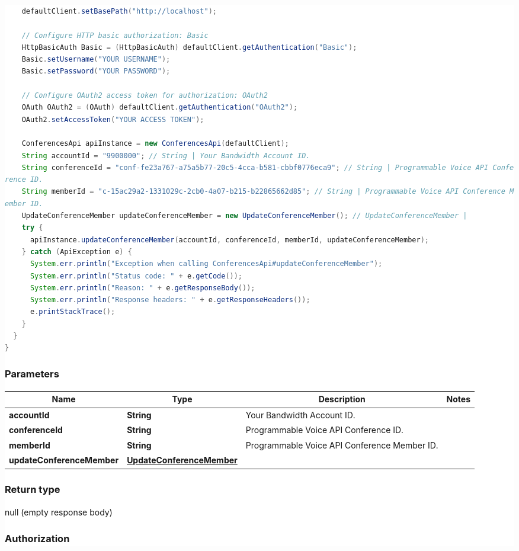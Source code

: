 ```java
    defaultClient.setBasePath("http://localhost");
    
    // Configure HTTP basic authorization: Basic
    HttpBasicAuth Basic = (HttpBasicAuth) defaultClient.getAuthentication("Basic");
    Basic.setUsername("YOUR USERNAME");
    Basic.setPassword("YOUR PASSWORD");

    // Configure OAuth2 access token for authorization: OAuth2
    OAuth OAuth2 = (OAuth) defaultClient.getAuthentication("OAuth2");
    OAuth2.setAccessToken("YOUR ACCESS TOKEN");

    ConferencesApi apiInstance = new ConferencesApi(defaultClient);
    String accountId = "9900000"; // String | Your Bandwidth Account ID.
    String conferenceId = "conf-fe23a767-a75a5b77-20c5-4cca-b581-cbbf0776eca9"; // String | Programmable Voice API Conference ID.
    String memberId = "c-15ac29a2-1331029c-2cb0-4a07-b215-b22865662d85"; // String | Programmable Voice API Conference Member ID.
    UpdateConferenceMember updateConferenceMember = new UpdateConferenceMember(); // UpdateConferenceMember | 
    try {
      apiInstance.updateConferenceMember(accountId, conferenceId, memberId, updateConferenceMember);
    } catch (ApiException e) {
      System.err.println("Exception when calling ConferencesApi#updateConferenceMember");
      System.err.println("Status code: " + e.getCode());
      System.err.println("Reason: " + e.getResponseBody());
      System.err.println("Response headers: " + e.getResponseHeaders());
      e.printStackTrace();
    }
  }
}
```

### Parameters

| Name | Type | Description  | Notes |
|------------- | ------------- | ------------- | -------------|
| **accountId** | **String**| Your Bandwidth Account ID. | |
| **conferenceId** | **String**| Programmable Voice API Conference ID. | |
| **memberId** | **String**| Programmable Voice API Conference Member ID. | |
| **updateConferenceMember** | [**UpdateConferenceMember**](UpdateConferenceMember.md)|  | |

### Return type

null (empty response body)

### Authorization
